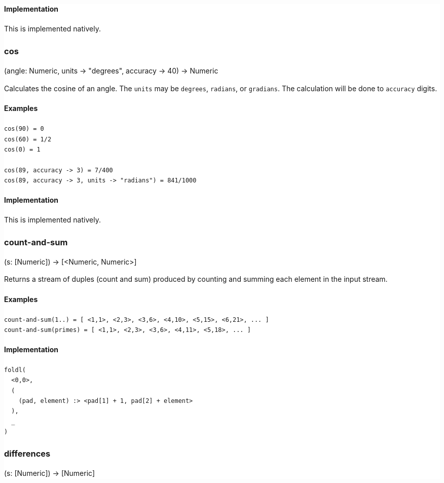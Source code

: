 #### Implementation

This is implemented natively.

### <a name="cos"></a>cos

(angle: Numeric, units -> "degrees", accuracy -> 40) &rarr; Numeric

Calculates the cosine of an angle. The `units` may be `degrees`, `radians`, or `gradians`. The calculation will be done to `accuracy` digits.

#### Examples

```
cos(90) = 0
cos(60) = 1/2
cos(0) = 1

cos(89, accuracy -> 3) = 7/400
cos(89, accuracy -> 3, units -> "radians") = 841/1000
```

#### Implementation

This is implemented natively.

### <a name="count-and-sum"></a>count-and-sum

(s: [Numeric]) &rarr; [<Numeric, Numeric>]

Returns a stream of duples (count and sum) produced by counting and summing each
element in the input stream.

#### Examples

```
count-and-sum(1..) = [ <1,1>, <2,3>, <3,6>, <4,10>, <5,15>, <6,21>, ... ]
count-and-sum(primes) = [ <1,1>, <2,3>, <3,6>, <4,11>, <5,18>, ... ]
```

#### Implementation

```
foldl(
  <0,0>,
  (
    (pad, element) :> <pad[1] + 1, pad[2] + element>
  ),
  _  
)
```

### <a name="differences"></a>differences

(s: [Numeric]) &rarr; [Numeric]
